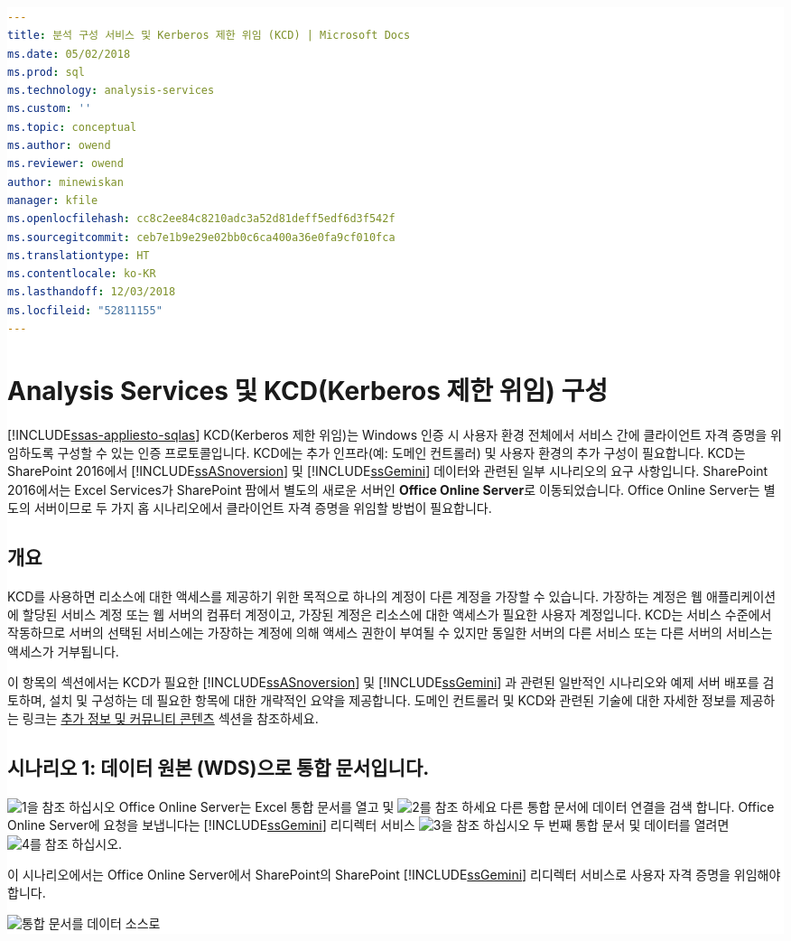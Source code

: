 ```yaml
---
title: 분석 구성 서비스 및 Kerberos 제한 위임 (KCD) | Microsoft Docs
ms.date: 05/02/2018
ms.prod: sql
ms.technology: analysis-services
ms.custom: ''
ms.topic: conceptual
ms.author: owend
ms.reviewer: owend
author: minewiskan
manager: kfile
ms.openlocfilehash: cc8c2ee84c8210adc3a52d81deff5edf6d3f542f
ms.sourcegitcommit: ceb7e1b9e29e02bb0c6ca400a36e0fa9cf010fca
ms.translationtype: HT
ms.contentlocale: ko-KR
ms.lasthandoff: 12/03/2018
ms.locfileid: "52811155"
---
```

# <a name="configure-analysis-services-and-kerberos-constrained-delegation-kcd"></a>Analysis Services 및 KCD(Kerberos 제한 위임) 구성
[!INCLUDE[ssas-appliesto-sqlas](../../../includes/ssas-appliesto-sqlas.md)]
  KCD(Kerberos 제한 위임)는 Windows 인증 시 사용자 환경 전체에서 서비스 간에 클라이언트 자격 증명을 위임하도록 구성할 수 있는 인증 프로토콜입니다. KCD에는 추가 인프라(예: 도메인 컨트롤러) 및 사용자 환경의 추가 구성이 필요합니다. KCD는 SharePoint 2016에서 [!INCLUDE[ssASnoversion](../../../includes/ssasnoversion-md.md)] 및 [!INCLUDE[ssGemini](../../../includes/ssgemini-md.md)] 데이터와 관련된 일부 시나리오의 요구 사항입니다. SharePoint 2016에서는 Excel Services가 SharePoint 팜에서 별도의 새로운 서버인 **Office Online Server**로 이동되었습니다. Office Online Server는 별도의 서버이므로 두 가지 홉 시나리오에서 클라이언트 자격 증명을 위임할 방법이 필요합니다.  
  
## <a name="overview"></a>개요  
 KCD를 사용하면 리소스에 대한 액세스를 제공하기 위한 목적으로 하나의 계정이 다른 계정을 가장할 수 있습니다. 가장하는 계정은 웹 애플리케이션에 할당된 서비스 계정 또는 웹 서버의 컴퓨터 계정이고, 가장된 계정은 리소스에 대한 액세스가 필요한 사용자 계정입니다. KCD는 서비스 수준에서 작동하므로 서버의 선택된 서비스에는 가장하는 계정에 의해 액세스 권한이 부여될 수 있지만 동일한 서버의 다른 서비스 또는 다른 서버의 서비스는 액세스가 거부됩니다.  
  
 이 항목의 섹션에서는 KCD가 필요한 [!INCLUDE[ssASnoversion](../../../includes/ssasnoversion-md.md)] 및 [!INCLUDE[ssGemini](../../../includes/ssgemini-md.md)] 과 관련된 일반적인 시나리오와 예제 서버 배포를 검토하며, 설치 및 구성하는 데 필요한 항목에 대한 개략적인 요약을 제공합니다. 도메인 컨트롤러 및 KCD와 관련된 기술에 대한 자세한 정보를 제공하는 링크는 [추가 정보 및 커뮤니티 콘텐츠](#bkmk_moreinfo) 섹션을 참조하세요.  
  
## <a name="scenario-1-workbook-as-data-source-wds"></a>시나리오 1: 데이터 원본 (WDS)으로 통합 문서입니다.  
 ![1을 참조 하십시오](../../../analysis-services/instances/install-windows/media/ssas-callout1.png "1을 참조 하십시오") Office Online Server는 Excel 통합 문서를 열고 및 ![2를 참조 하세요](../../../analysis-services/instances/install-windows/media/ssas-callout2.png "2 참조") 다른 통합 문서에 데이터 연결을 검색 합니다. Office Online Server에 요청을 보냅니다는 [!INCLUDE[ssGemini](../../../includes/ssgemini-md.md)] 리디렉터 서비스 ![3을 참조 하십시오](../../../analysis-services/instances/install-windows/media/ssas-callout3.png "3을 참조 하십시오") 두 번째 통합 문서 및 데이터를 열려면 ![4를 참조 하십시오](../../../analysis-services/instances/install-windows/media/ssas-callout4.png "4를 참조 하세요. ").  
  
 이 시나리오에서는 Office Online Server에서 SharePoint의 SharePoint [!INCLUDE[ssGemini](../../../includes/ssgemini-md.md)] 리디렉터 서비스로 사용자 자격 증명을 위임해야 합니다.  
  
 ![통합 문서를 데이터 소스로](../../../analysis-services/instances/install-windows/media/ssas-kcd-wtih-wds.png "데이터 원본으로 통합 문서")  
  